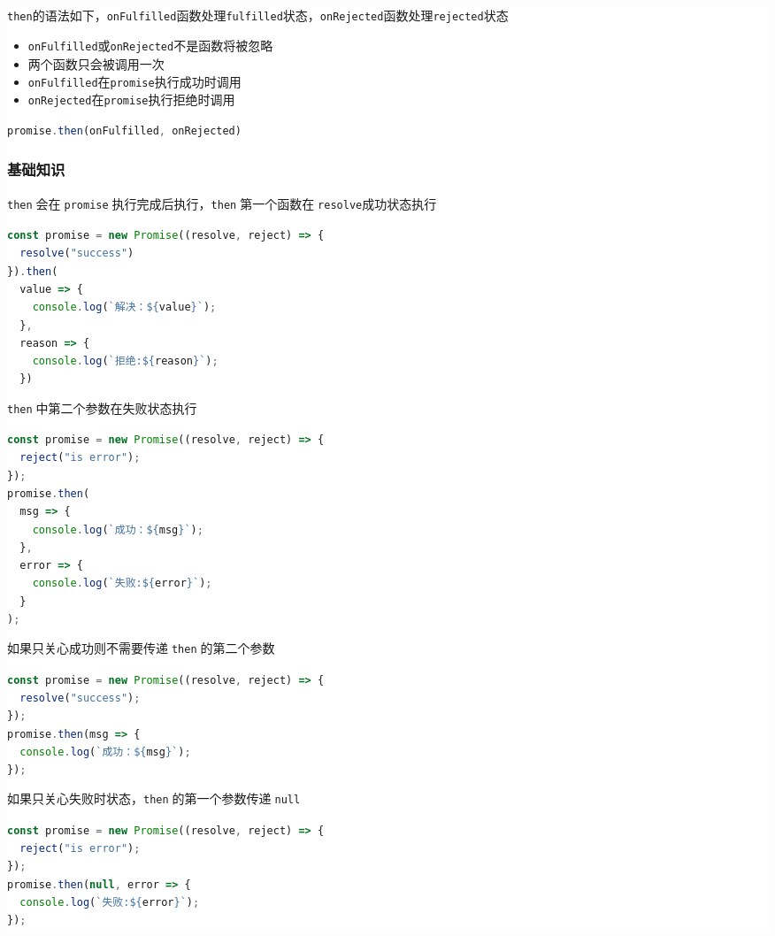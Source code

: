 `then`的语法如下，`onFulfilled`函数处理`fulfilled`状态，`onRejected`函数处理`rejected`状态

- `onFulfilled`或`onRejected`不是函数将被忽略
- 两个函数只会被调用一次
- `onFulfilled`在`promise`执行成功时调用
- `onRejected`在`promise`执行拒绝时调用

```js
promise.then(onFulfilled, onRejected)
```

### 基础知识

`then` 会在 `promise` 执行完成后执行，`then` 第一个函数在 `resolve`成功状态执行

```js
const promise = new Promise((resolve, reject) => {
  resolve("success")
}).then(
  value => {
    console.log(`解决：${value}`);
  },
  reason => {
    console.log(`拒绝:${reason}`);
  })
```

`then` 中第二个参数在失败状态执行

```js
const promise = new Promise((resolve, reject) => {
  reject("is error");
});
promise.then(
  msg => {
    console.log(`成功：${msg}`);
  },
  error => {
    console.log(`失败:${error}`);
  }
);
```

如果只关心成功则不需要传递 `then` 的第二个参数

```js
const promise = new Promise((resolve, reject) => {
  resolve("success");
});
promise.then(msg => {
  console.log(`成功：${msg}`);
});
```

如果只关心失败时状态，`then` 的第一个参数传递 `null`

```js
const promise = new Promise((resolve, reject) => {
  reject("is error");
});
promise.then(null, error => {
  console.log(`失败:${error}`);
});
```
